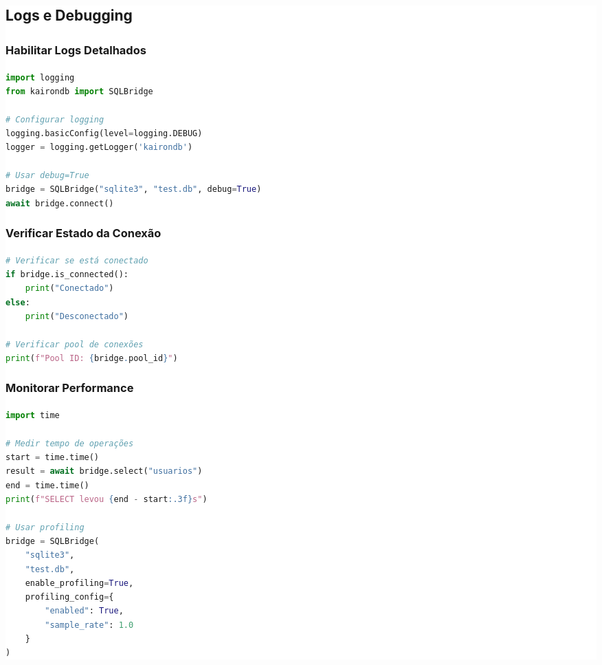 ## Logs e Debugging

### Habilitar Logs Detalhados

```python
import logging
from kairondb import SQLBridge

# Configurar logging
logging.basicConfig(level=logging.DEBUG)
logger = logging.getLogger('kairondb')

# Usar debug=True
bridge = SQLBridge("sqlite3", "test.db", debug=True)
await bridge.connect()
```

### Verificar Estado da Conexão

```python
# Verificar se está conectado
if bridge.is_connected():
    print("Conectado")
else:
    print("Desconectado")

# Verificar pool de conexões
print(f"Pool ID: {bridge.pool_id}")
```

### Monitorar Performance

```python
import time

# Medir tempo de operações
start = time.time()
result = await bridge.select("usuarios")
end = time.time()
print(f"SELECT levou {end - start:.3f}s")

# Usar profiling
bridge = SQLBridge(
    "sqlite3",
    "test.db",
    enable_profiling=True,
    profiling_config={
        "enabled": True,
        "sample_rate": 1.0
    }
)
```
